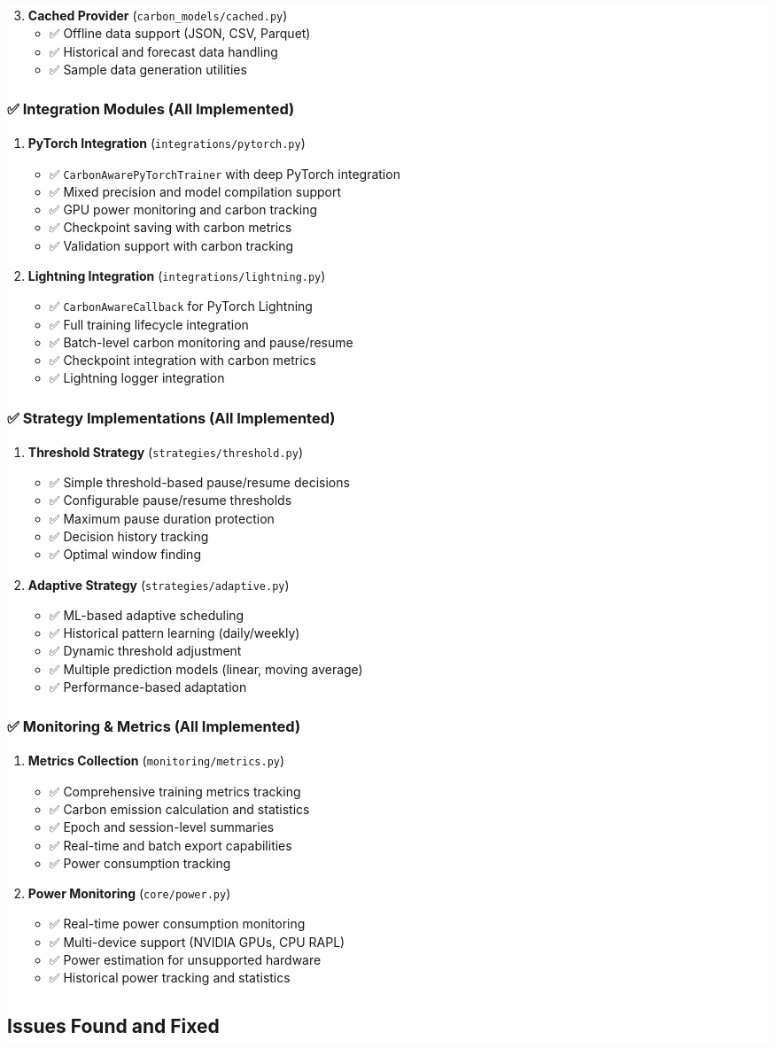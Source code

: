 3. **Cached Provider** (`carbon_models/cached.py`)
   - ✅ Offline data support (JSON, CSV, Parquet)
   - ✅ Historical and forecast data handling
   - ✅ Sample data generation utilities

### ✅ Integration Modules (All Implemented)

1. **PyTorch Integration** (`integrations/pytorch.py`)
   - ✅ `CarbonAwarePyTorchTrainer` with deep PyTorch integration
   - ✅ Mixed precision and model compilation support
   - ✅ GPU power monitoring and carbon tracking
   - ✅ Checkpoint saving with carbon metrics
   - ✅ Validation support with carbon tracking

2. **Lightning Integration** (`integrations/lightning.py`)
   - ✅ `CarbonAwareCallback` for PyTorch Lightning
   - ✅ Full training lifecycle integration
   - ✅ Batch-level carbon monitoring and pause/resume
   - ✅ Checkpoint integration with carbon metrics
   - ✅ Lightning logger integration

### ✅ Strategy Implementations (All Implemented)

1. **Threshold Strategy** (`strategies/threshold.py`)
   - ✅ Simple threshold-based pause/resume decisions
   - ✅ Configurable pause/resume thresholds
   - ✅ Maximum pause duration protection
   - ✅ Decision history tracking
   - ✅ Optimal window finding

2. **Adaptive Strategy** (`strategies/adaptive.py`)
   - ✅ ML-based adaptive scheduling
   - ✅ Historical pattern learning (daily/weekly)
   - ✅ Dynamic threshold adjustment
   - ✅ Multiple prediction models (linear, moving average)
   - ✅ Performance-based adaptation

### ✅ Monitoring & Metrics (All Implemented)

1. **Metrics Collection** (`monitoring/metrics.py`)
   - ✅ Comprehensive training metrics tracking
   - ✅ Carbon emission calculation and statistics
   - ✅ Epoch and session-level summaries
   - ✅ Real-time and batch export capabilities
   - ✅ Power consumption tracking

2. **Power Monitoring** (`core/power.py`)
   - ✅ Real-time power consumption monitoring
   - ✅ Multi-device support (NVIDIA GPUs, CPU RAPL)
   - ✅ Power estimation for unsupported hardware
   - ✅ Historical power tracking and statistics

## Issues Found and Fixed
